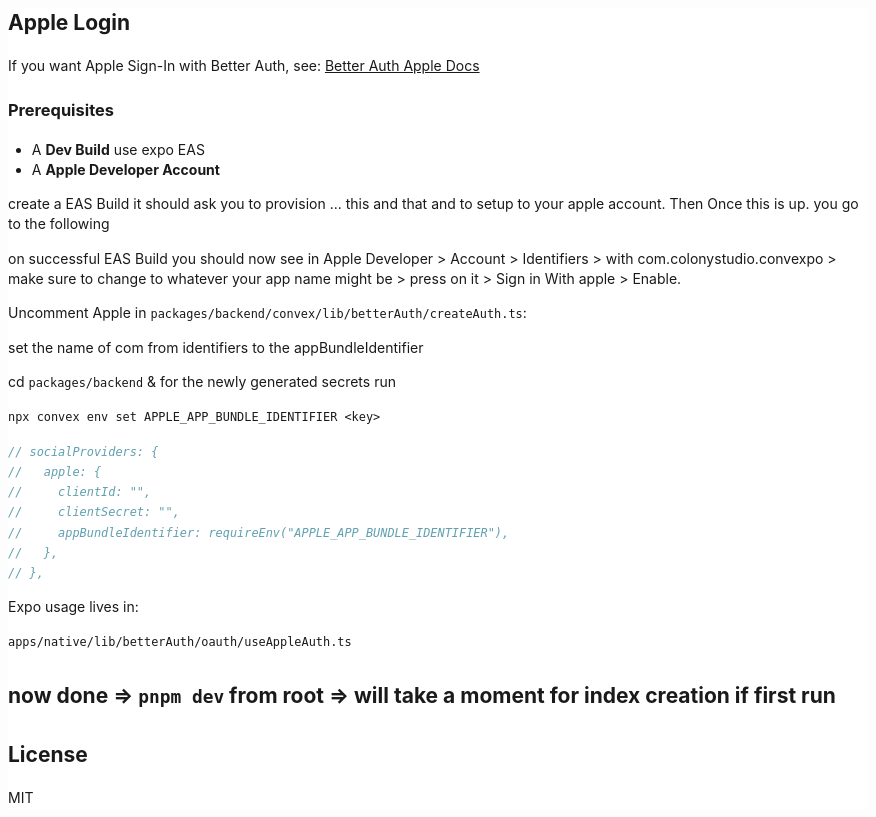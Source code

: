 ## Apple Login

If you want Apple Sign-In with Better Auth, see: [Better Auth Apple Docs](https://www.better-auth.com/docs/authentication/apple)

### Prerequisites

* A **Dev Build** use expo EAS
* A **Apple Developer Account**

create a EAS Build it should ask you to provision ... this and that and to setup to your apple account. Then Once this is up. you go to the following

on successful EAS Build you should now see in Apple Developer > Account > Identifiers > <project name> with com.colonystudio.convexpo > make sure to change to whatever your app name might be > press on it > Sign in With apple > Enable.

Uncomment Apple in `packages/backend/convex/lib/betterAuth/createAuth.ts`:

set the name of com from identifiers to the appBundleIdentifier

cd `packages/backend` & for the newly generated secrets run
```
npx convex env set APPLE_APP_BUNDLE_IDENTIFIER <key>
```

```ts
// socialProviders: {
//   apple: {
//     clientId: "",
//     clientSecret: "",
//     appBundleIdentifier: requireEnv("APPLE_APP_BUNDLE_IDENTIFIER"),
//   },
// },
```

Expo usage lives in:
```
apps/native/lib/betterAuth/oauth/useAppleAuth.ts
```
now done => `pnpm dev` from root => will take a moment for index creation if first run
---

## License

MIT
